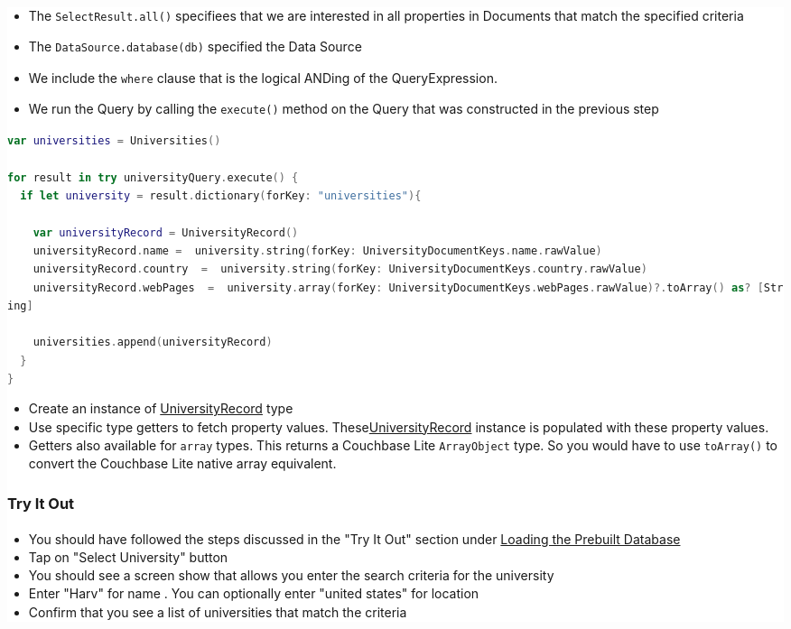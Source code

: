 * The `SelectResult.all()` specifiees that we are interested in all properties in Documents that match the specified criteria

* The `DataSource.database(db)` specified the Data Source

*  We include the `where` clause that is the logical ANDing of the QueryExpression. 

* We run the Query by calling the `execute()` method on the Query that was constructed in the previous step

```swift
var universities = Universities()

for result in try universityQuery.execute() {
  if let university = result.dictionary(forKey: "universities"){

    var universityRecord = UniversityRecord()
    universityRecord.name =  university.string(forKey: UniversityDocumentKeys.name.rawValue) 
    universityRecord.country  =  university.string(forKey: UniversityDocumentKeys.country.rawValue)
    universityRecord.webPages  =  university.array(forKey: UniversityDocumentKeys.webPages.rawValue)?.toArray() as? [String] 

    universities.append(universityRecord)
  }
}
```

* Create an instance of [UniversityRecord](#university-record) type
* Use specific type getters to fetch property values. These[UniversityRecord](#university-record) instance is populated with these property values.
* Getters also available for `array` types. This returns a Couchbase Lite `ArrayObject` type. So you would have to use `toArray()` to convert the Couchbase Lite native array equivalent.

### Try It Out

* You should have followed the steps discussed in the "Try It Out" section under [Loading the Prebuilt Database](#loading-the-prebuilt-database)
* Tap on "Select University" button 
* You should see a screen show that allows you enter the search criteria for the university
* Enter "Harv" for name . You can optionally enter "united states" for location
* Confirm that you see a list of universities that match the criteria
